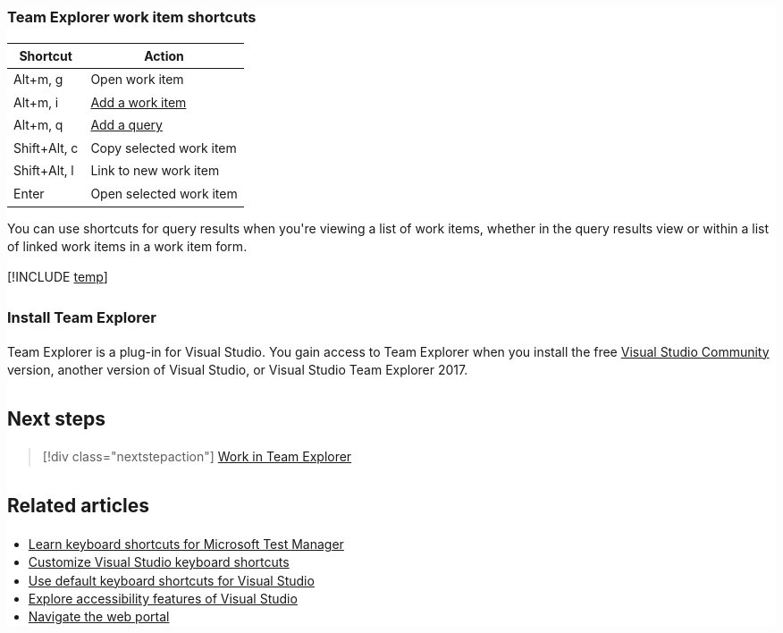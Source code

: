 ### Team Explorer work item shortcuts

|Shortcut|Action|
|---|---|
|Alt+m, g|Open work item|
|Alt+m, i|[Add a work item](../../boards/backlogs/add-work-items.md)|
|Alt+m, q|[Add a query](../../boards/queries/using-queries.md)|  
|Shift+Alt, c|Copy selected work item|
|Shift+Alt, l|Link to new work item|  
|Enter|Open selected work item|  

You can use shortcuts for query results when you're viewing a list of work items, whether in the query results view or within a list of linked work items in a work item form.

[!INCLUDE [temp](../../includes/keyboard-shortcuts/queries-te-shortcuts.md)]

### Install Team Explorer  

Team Explorer is a plug-in for Visual Studio. You gain access to Team Explorer when you install the free [Visual Studio Community](https://visualstudio.microsoft.com/products/free-developer-offers-vs.aspx) version, another version of Visual Studio, or Visual Studio Team Explorer 2017.  

## Next steps

>[!div class="nextstepaction"]
>[Work in Team Explorer](../../user-guide/work-team-explorer.md)

## Related articles

- [Learn keyboard shortcuts for Microsoft Test Manager](/previous-versions/visualstudio/visual-studio-2013/ff458183(v=vs.120))
- [Customize Visual Studio keyboard shortcuts](/visualstudio/ide/identifying-and-customizing-keyboard-shortcuts-in-visual-studio)
- [Use default keyboard shortcuts for Visual Studio](/visualstudio/ide/default-keyboard-shortcuts-in-visual-studio)
- [Explore accessibility features of Visual Studio](/visualstudio/ide/reference/accessibility-features-of-visual-studio)
- [Navigate the web portal](../../project/navigation/index.md)

